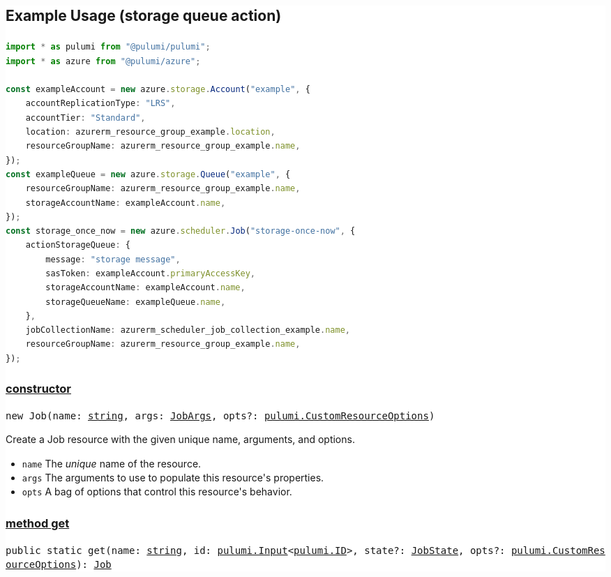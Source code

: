 ## Example Usage (storage queue action)

```typescript
import * as pulumi from "@pulumi/pulumi";
import * as azure from "@pulumi/azure";

const exampleAccount = new azure.storage.Account("example", {
    accountReplicationType: "LRS",
    accountTier: "Standard",
    location: azurerm_resource_group_example.location,
    resourceGroupName: azurerm_resource_group_example.name,
});
const exampleQueue = new azure.storage.Queue("example", {
    resourceGroupName: azurerm_resource_group_example.name,
    storageAccountName: exampleAccount.name,
});
const storage_once_now = new azure.scheduler.Job("storage-once-now", {
    actionStorageQueue: {
        message: "storage message",
        sasToken: exampleAccount.primaryAccessKey,
        storageAccountName: exampleAccount.name,
        storageQueueName: exampleQueue.name,
    },
    jobCollectionName: azurerm_scheduler_job_collection_example.name,
    resourceGroupName: azurerm_resource_group_example.name,
});
```

<h3 class="pdoc-member-header" id="Job-constructor">
<a class="pdoc-child-name" href="https://github.com/pulumi/pulumi-azure/blob/master/sdk/nodejs/scheduler/job.ts#L213"> <b>constructor</b></a>
</h3>
<div class="pdoc-member-contents" markdown="1">

<pre class="highlight"><span class='kd'></span><span class='kd'>new</span> Job(name: <span class='kd'><a href='https://developer.mozilla.org/en-US/docs/Web/JavaScript/Reference/Global_Objects/String'>string</a></span>, args: <a href='#JobArgs'>JobArgs</a>, opts?: <a href='https://pulumi.io/reference/pkg/nodejs/@pulumi/pulumi/#CustomResourceOptions'>pulumi.CustomResourceOptions</a>)</pre>


Create a Job resource with the given unique name, arguments, and options.

* `name` The _unique_ name of the resource.
* `args` The arguments to use to populate this resource&#39;s properties.
* `opts` A bag of options that control this resource&#39;s behavior.

</div>
<h3 class="pdoc-member-header" id="Job-get">
<a class="pdoc-child-name" href="https://github.com/pulumi/pulumi-azure/blob/master/sdk/nodejs/scheduler/job.ts#L166">method <b>get</b></a>
</h3>
<div class="pdoc-member-contents" markdown="1">

<pre class="highlight"><span class='kd'>public static </span>get(name: <span class='kd'><a href='https://developer.mozilla.org/en-US/docs/Web/JavaScript/Reference/Global_Objects/String'>string</a></span>, id: <a href='https://pulumi.io/reference/pkg/nodejs/@pulumi/pulumi/#Input'>pulumi.Input</a>&lt;<a href='https://pulumi.io/reference/pkg/nodejs/@pulumi/pulumi/#ID'>pulumi.ID</a>&gt;, state?: <a href='#JobState'>JobState</a>, opts?: <a href='https://pulumi.io/reference/pkg/nodejs/@pulumi/pulumi/#CustomResourceOptions'>pulumi.CustomResourceOptions</a>): <a href='#Job'>Job</a></pre>
